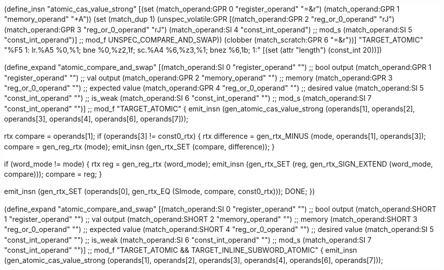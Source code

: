 (define_insn "atomic_cas_value_strong<mode>"
  [(set (match_operand:GPR 0 "register_operand" "=&r")
	(match_operand:GPR 1 "memory_operand" "+A"))
   (set (match_dup 1)
	(unspec_volatile:GPR [(match_operand:GPR 2 "reg_or_0_operand" "rJ")
			      (match_operand:GPR 3 "reg_or_0_operand" "rJ")
			      (match_operand:SI 4 "const_int_operand")  ;; mod_s
			      (match_operand:SI 5 "const_int_operand")] ;; mod_f
	 UNSPEC_COMPARE_AND_SWAP))
   (clobber (match_scratch:GPR 6 "=&r"))]
  "TARGET_ATOMIC"
  "%F5 1: lr.<amo>%A5 %0,%1; bne %0,%z2,1f; sc.<amo>%A4 %6,%z3,%1; bnez %6,1b; 1:"
  [(set (attr "length") (const_int 20))])

(define_expand "atomic_compare_and_swap<mode>"
  [(match_operand:SI 0 "register_operand" "")   ;; bool output
   (match_operand:GPR 1 "register_operand" "")  ;; val output
   (match_operand:GPR 2 "memory_operand" "")    ;; memory
   (match_operand:GPR 3 "reg_or_0_operand" "")  ;; expected value
   (match_operand:GPR 4 "reg_or_0_operand" "")  ;; desired value
   (match_operand:SI 5 "const_int_operand" "")  ;; is_weak
   (match_operand:SI 6 "const_int_operand" "")  ;; mod_s
   (match_operand:SI 7 "const_int_operand" "")] ;; mod_f
  "TARGET_ATOMIC"
{
  emit_insn (gen_atomic_cas_value_strong<mode> (operands[1], operands[2],
						operands[3], operands[4],
						operands[6], operands[7]));

  rtx compare = operands[1];
  if (operands[3] != const0_rtx)
    {
      rtx difference = gen_rtx_MINUS (<MODE>mode, operands[1], operands[3]);
      compare = gen_reg_rtx (<MODE>mode);
      emit_insn (gen_rtx_SET (compare, difference));
    }

  if (word_mode != <MODE>mode)
    {
      rtx reg = gen_reg_rtx (word_mode);
      emit_insn (gen_rtx_SET (reg, gen_rtx_SIGN_EXTEND (word_mode, compare)));
      compare = reg;
    }

  emit_insn (gen_rtx_SET (operands[0], gen_rtx_EQ (SImode, compare, const0_rtx)));
  DONE;
})

(define_expand "atomic_compare_and_swap<mode>"
  [(match_operand:SI 0 "register_operand" "")    ;; bool output
   (match_operand:SHORT 1 "register_operand" "") ;; val output
   (match_operand:SHORT 2 "memory_operand" "")   ;; memory
   (match_operand:SHORT 3 "reg_or_0_operand" "") ;; expected value
   (match_operand:SHORT 4 "reg_or_0_operand" "") ;; desired value
   (match_operand:SI 5 "const_int_operand" "")   ;; is_weak
   (match_operand:SI 6 "const_int_operand" "")   ;; mod_s
   (match_operand:SI 7 "const_int_operand" "")]  ;; mod_f
  "TARGET_ATOMIC && TARGET_INLINE_SUBWORD_ATOMIC"
{
  emit_insn (gen_atomic_cas_value_strong<mode> (operands[1], operands[2],
						operands[3], operands[4],
						operands[6], operands[7]));
